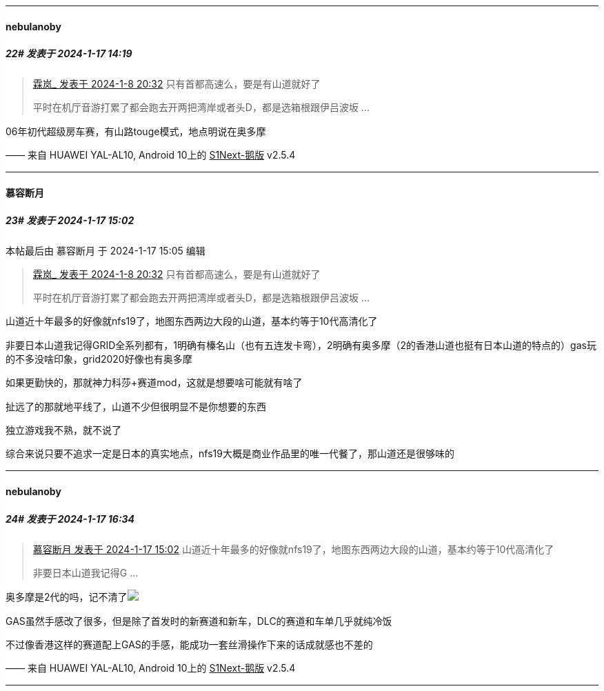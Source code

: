 *****

####  nebulanoby  
##### 22#       发表于 2024-1-17 14:19

<blockquote><a href="httphttps://bbs.saraba1st.com/2b/forum.php?mod=redirect&amp;goto=findpost&amp;pid=63580648&amp;ptid=2166221" target="_blank">霖岚_ 发表于 2024-1-8 20:32</a>
只有首都高速么，要是有山道就好了

平时在机厅音游打累了都会跑去开两把湾岸或者头D，都是选箱根跟伊吕波坂 ...</blockquote>
06年初代超级房车赛，有山路touge模式，地点明说在奥多摩

—— 来自 HUAWEI YAL-AL10, Android 10上的 [S1Next-鹅版](https://github.com/ykrank/S1-Next/releases) v2.5.4

*****

####  慕容断月  
##### 23#       发表于 2024-1-17 15:02

 本帖最后由 慕容断月 于 2024-1-17 15:05 编辑 
<blockquote><a href="httphttps://bbs.saraba1st.com/2b/forum.php?mod=redirect&amp;goto=findpost&amp;pid=63580648&amp;ptid=2166221" target="_blank">霖岚_ 发表于 2024-1-8 20:32</a>
只有首都高速么，要是有山道就好了

平时在机厅音游打累了都会跑去开两把湾岸或者头D，都是选箱根跟伊吕波坂 ...</blockquote>
山道近十年最多的好像就nfs19了，地图东西两边大段的山道，基本约等于10代高清化了

非要日本山道我记得GRID全系列都有，1明确有榛名山（也有五连发卡弯），2明确有奥多摩（2的香港山道也挺有日本山道的特点的）gas玩的不多没啥印象，grid2020好像也有奥多摩

如果更勤快的，那就神力科莎+赛道mod，这就是想要啥可能就有啥了

扯远了的那就地平线了，山道不少但很明显不是你想要的东西

独立游戏我不熟，就不说了

综合来说只要不追求一定是日本的真实地点，nfs19大概是商业作品里的唯一代餐了，那山道还是很够味的

*****

####  nebulanoby  
##### 24#       发表于 2024-1-17 16:34

<blockquote><a href="httphttps://bbs.saraba1st.com/2b/forum.php?mod=redirect&amp;goto=findpost&amp;pid=63677882&amp;ptid=2166221" target="_blank">慕容断月 发表于 2024-1-17 15:02</a>
山道近十年最多的好像就nfs19了，地图东西两边大段的山道，基本约等于10代高清化了

非要日本山道我记得G ...</blockquote>
奥多摩是2代的吗，记不清了<img src="https://static.saraba1st.com/image/smiley/face2017/068.png" referrerpolicy="no-referrer">

GAS虽然手感改了很多，但是除了首发时的新赛道和新车，DLC的赛道和车单几乎就纯冷饭

不过像香港这样的赛道配上GAS的手感，能成功一套丝滑操作下来的话成就感也不差的

—— 来自 HUAWEI YAL-AL10, Android 10上的 [S1Next-鹅版](https://github.com/ykrank/S1-Next/releases) v2.5.4

*****
